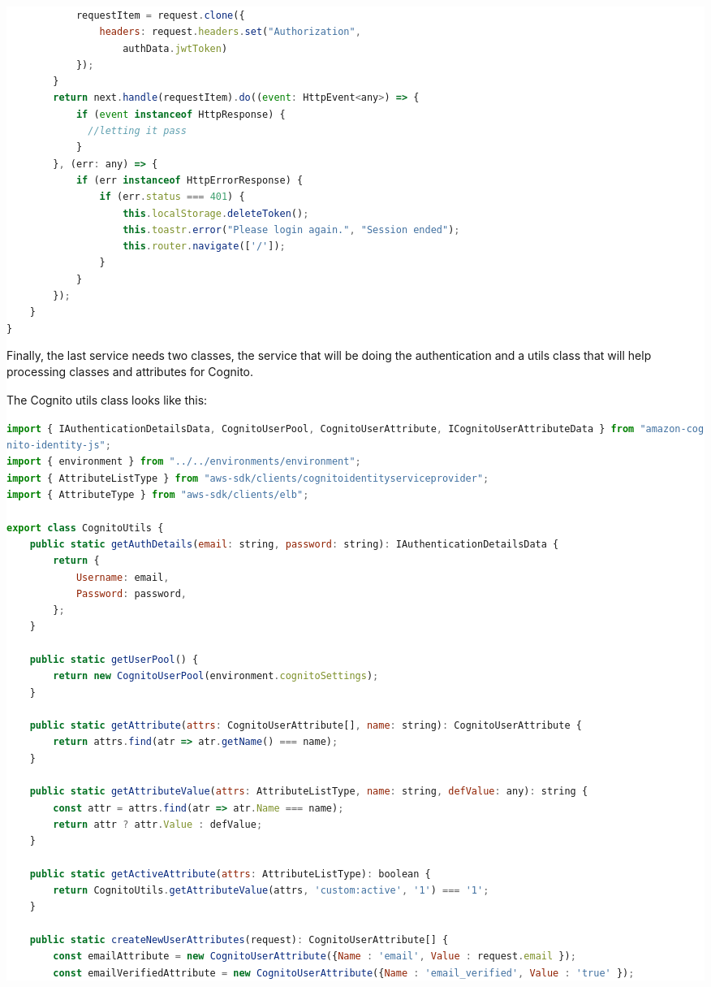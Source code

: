 ```js
            requestItem = request.clone({
                headers: request.headers.set("Authorization",
                    authData.jwtToken)
            });
        }
        return next.handle(requestItem).do((event: HttpEvent<any>) => {
            if (event instanceof HttpResponse) {
              //letting it pass
            }
        }, (err: any) => {
            if (err instanceof HttpErrorResponse) {
                if (err.status === 401) {
                    this.localStorage.deleteToken();
                    this.toastr.error("Please login again.", "Session ended");
                    this.router.navigate(['/']);
                }
            }
        });
    }
}
```

Finally, the last service needs two classes, the service that will be doing the authentication and a utils class that will help processing classes and attributes for Cognito.

The Cognito utils class looks like this:

```js
import { IAuthenticationDetailsData, CognitoUserPool, CognitoUserAttribute, ICognitoUserAttributeData } from "amazon-cognito-identity-js";
import { environment } from "../../environments/environment";
import { AttributeListType } from "aws-sdk/clients/cognitoidentityserviceprovider";
import { AttributeType } from "aws-sdk/clients/elb";

export class CognitoUtils {
    public static getAuthDetails(email: string, password: string): IAuthenticationDetailsData {
        return {
            Username: email,
            Password: password,
        };
    }

    public static getUserPool() {
        return new CognitoUserPool(environment.cognitoSettings);
    }

    public static getAttribute(attrs: CognitoUserAttribute[], name: string): CognitoUserAttribute {
        return attrs.find(atr => atr.getName() === name);
    }

    public static getAttributeValue(attrs: AttributeListType, name: string, defValue: any): string {
        const attr = attrs.find(atr => atr.Name === name);
        return attr ? attr.Value : defValue;
    }

    public static getActiveAttribute(attrs: AttributeListType): boolean {
        return CognitoUtils.getAttributeValue(attrs, 'custom:active', '1') === '1';
    }

    public static createNewUserAttributes(request): CognitoUserAttribute[] {
        const emailAttribute = new CognitoUserAttribute({Name : 'email', Value : request.email });
        const emailVerifiedAttribute = new CognitoUserAttribute({Name : 'email_verified', Value : 'true' });
```